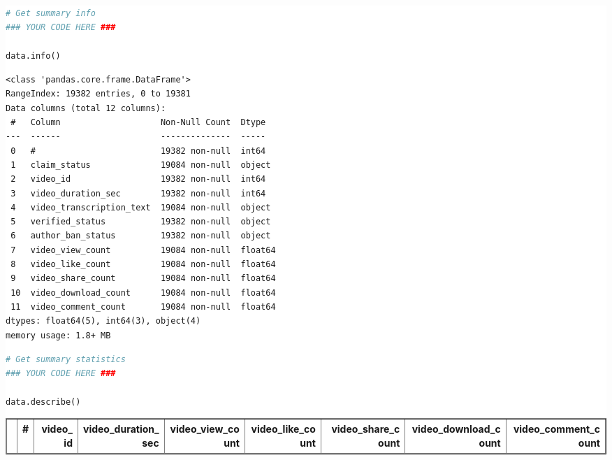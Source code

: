 


```python
# Get summary info
### YOUR CODE HERE ###

data.info()
```

    <class 'pandas.core.frame.DataFrame'>
    RangeIndex: 19382 entries, 0 to 19381
    Data columns (total 12 columns):
     #   Column                    Non-Null Count  Dtype  
    ---  ------                    --------------  -----  
     0   #                         19382 non-null  int64  
     1   claim_status              19084 non-null  object 
     2   video_id                  19382 non-null  int64  
     3   video_duration_sec        19382 non-null  int64  
     4   video_transcription_text  19084 non-null  object 
     5   verified_status           19382 non-null  object 
     6   author_ban_status         19382 non-null  object 
     7   video_view_count          19084 non-null  float64
     8   video_like_count          19084 non-null  float64
     9   video_share_count         19084 non-null  float64
     10  video_download_count      19084 non-null  float64
     11  video_comment_count       19084 non-null  float64
    dtypes: float64(5), int64(3), object(4)
    memory usage: 1.8+ MB



```python
# Get summary statistics
### YOUR CODE HERE ###

data.describe()

```




<div>
<style scoped>
    .dataframe tbody tr th:only-of-type {
        vertical-align: middle;
    }

    .dataframe tbody tr th {
        vertical-align: top;
    }

    .dataframe thead th {
        text-align: right;
    }
</style>
<table border="1" class="dataframe">
  <thead>
    <tr style="text-align: right;">
      <th></th>
      <th>#</th>
      <th>video_id</th>
      <th>video_duration_sec</th>
      <th>video_view_count</th>
      <th>video_like_count</th>
      <th>video_share_count</th>
      <th>video_download_count</th>
      <th>video_comment_count</th>